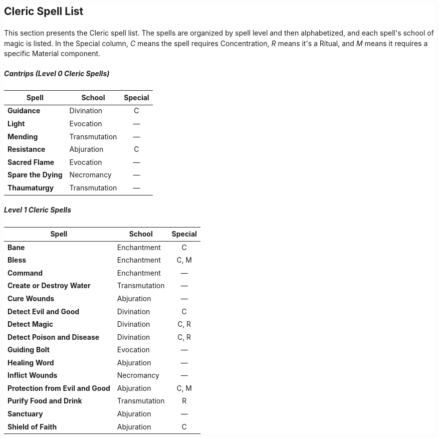 ## Cleric Spell List

This section presents the Cleric spell list. The spells are organized by spell level and then alphabetized, and each spell's school of magic is listed. In the Special column, *C* means the spell requires Concentration, *R* means it's a Ritual, and *M* means it requires a specific Material component.

##### Cantrips (Level 0 Cleric Spells)

| Spell | School | Special |
|---|---|:-:|
| **Guidance** | Divination | C |
| **Light** | Evocation | — |
| **Mending** | Transmutation | — |
| **Resistance** | Abjuration | C |
| **Sacred Flame** | Evocation | — |
| **Spare the Dying** | Necromancy | — |
| **Thaumaturgy** | Transmutation | — |

##### Level 1 Cleric Spells

| Spell | School | Special |
|---|---|:-:|
| **Bane** | Enchantment | C |
| **Bless** | Enchantment | C, M |
| **Command** | Enchantment | — |
| **Create or Destroy Water** | Transmutation | — |
| **Cure Wounds** | Abjuration | — |
| **Detect Evil and Good** | Divination | C |
| **Detect Magic** | Divination | C, R |
| **Detect Poison and Disease** | Divination | C, R |
| **Guiding Bolt** | Evocation | — |
| **Healing Word** | Abjuration | — |
| **Inflict Wounds** | Necromancy | — |
| **Protection from Evil and Good** | Abjuration | C, M |
| **Purify Food and Drink** | Transmutation | R |
| **Sanctuary** | Abjuration | — |
| **Shield of Faith** | Abjuration | C |
